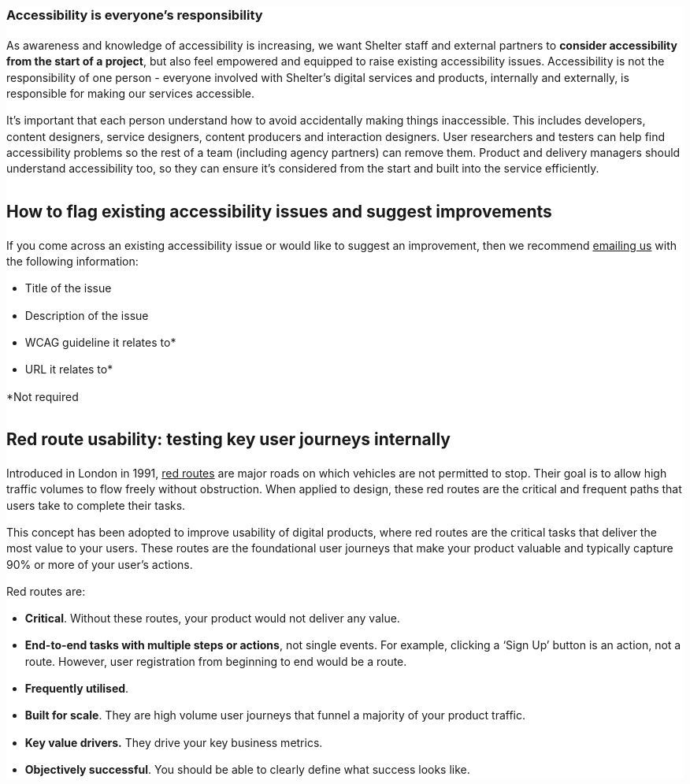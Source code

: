### Accessibility is everyone’s responsibility 

As awareness and knowledge of accessibility is increasing, we want Shelter staff and external partners to **consider accessibility from the start of a project**, but also feel empowered and equipped to raise existing accessibility issues. Accessibility is not the responsibility of one person - everyone involved with Shelter’s digital services and products, internally and externally, is responsible for making our services accessible.

It’s important that each person understand how to avoid accidentally making things inaccessible. This includes developers, content designers, service designers, content producers and interaction designers. User researchers and testers can help find accessibility problems so the rest of a team (including agency partners) can remove them. Product and delivery managers should understand accessibility too, so they can ensure it’s considered from the start and built into the service efficiently.

How to flag existing accessibility issues and suggest improvements 
-------------------------------------------------------------------

If you come across an existing accessibility issue or would like to suggest an improvement, then we recommend [emailing us](mailto:info@shelter.org.uk) with the following information:

*   Title of the issue
    
*   Description of the issue
    
*   WCAG guideline it relates to\*
    
*   URL it relates to\*
    

\*Not required

Red route usability: testing key user journeys internally 
----------------------------------------------------------

Introduced in London in 1991, [red routes](https://en.wikipedia.org/wiki/Red_route) are major roads on which vehicles are not permitted to stop. Their goal is to allow high traffic volumes to flow freely without obstruction. When applied to design, these red routes are the critical and frequent paths that users take to complete their tasks.

This concept has been adopted to improve usability of digital products, where red routes are the critical tasks that deliver the most value to your users. These routes are the foundational user journeys that make your product valuable and typically capture 90% or more of your user’s actions. 

Red routes are: 

*   **Critical**. Without these routes, your product would not deliver any value. 
    
*   **End-to-end tasks with multiple steps or actions**, not single events. For example, clicking a ‘Sign Up’ button is an action, not a route. However, user registration from beginning to end would be a route. 
    
*   **Frequently utilised**.  
    
*   **Built for scale**. They are high volume user journeys that funnel a majority of your product traffic. 
    
*   **Key value drivers.** They drive your key business metrics. 
    
*   **Objectively successful**. You should be able to clearly define what success looks like. 
    